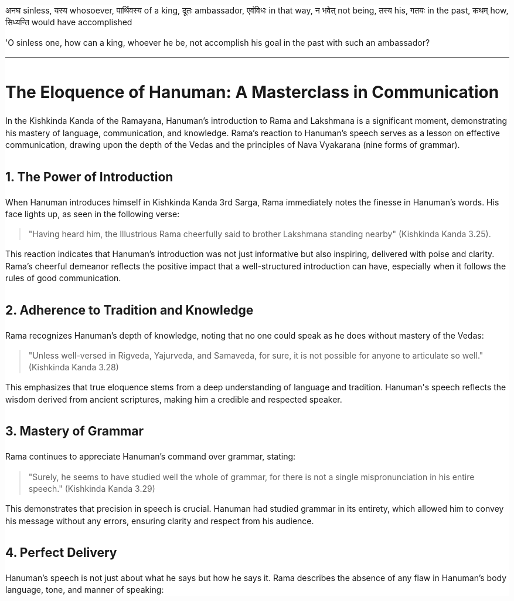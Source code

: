 अनघ sinless, यस्य whosoever, पार्थिवस्य of a king, दूतः ambassador, एवंविधः in that way, न भवेत् not being, तस्य his, गतयः in the past, कथम् how, सिध्यन्ति would have accomplished

'O sinless one, how can a king, whoever he be, not accomplish his goal in the past with such an ambassador?

---

# The Eloquence of Hanuman: A Masterclass in Communication

In the Kishkinda Kanda of the Ramayana, Hanuman’s introduction to Rama and Lakshmana is a significant moment, demonstrating his mastery of language, communication, and knowledge. Rama’s reaction to Hanuman’s speech serves as a lesson on effective communication, drawing upon the depth of the Vedas and the principles of Nava Vyakarana (nine forms of grammar).

## 1. The Power of Introduction

When Hanuman introduces himself in Kishkinda Kanda 3rd Sarga, Rama immediately notes the finesse in Hanuman’s words. His face lights up, as seen in the following verse:

> "Having heard him, the Illustrious Rama cheerfully said to brother Lakshmana standing nearby" (Kishkinda Kanda 3.25).

This reaction indicates that Hanuman’s introduction was not just informative but also inspiring, delivered with poise and clarity. Rama’s cheerful demeanor reflects the positive impact that a well-structured introduction can have, especially when it follows the rules of good communication.

## 2. Adherence to Tradition and Knowledge

Rama recognizes Hanuman’s depth of knowledge, noting that no one could speak as he does without mastery of the Vedas:

> "Unless well-versed in Rigveda, Yajurveda, and Samaveda, for sure, it is not possible for anyone to articulate so well." (Kishkinda Kanda 3.28)

This emphasizes that true eloquence stems from a deep understanding of language and tradition. Hanuman's speech reflects the wisdom derived from ancient scriptures, making him a credible and respected speaker.

## 3. Mastery of Grammar

Rama continues to appreciate Hanuman’s command over grammar, stating:

> "Surely, he seems to have studied well the whole of grammar, for there is not a single mispronunciation in his entire speech." (Kishkinda Kanda 3.29)

This demonstrates that precision in speech is crucial. Hanuman had studied grammar in its entirety, which allowed him to convey his message without any errors, ensuring clarity and respect from his audience.

## 4. Perfect Delivery

Hanuman’s speech is not just about what he says but how he says it. Rama describes the absence of any flaw in Hanuman’s body language, tone, and manner of speaking:

